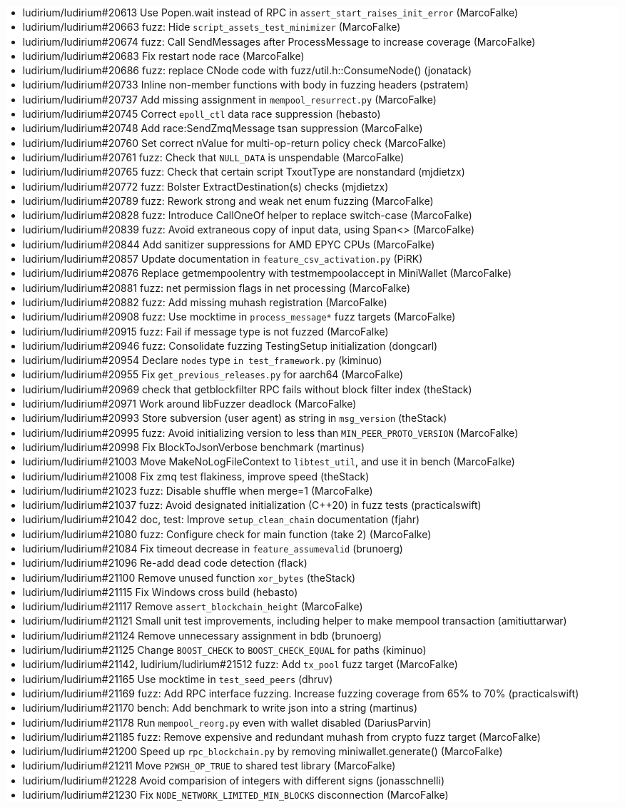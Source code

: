 - ludirium/ludirium#20613 Use Popen.wait instead of RPC in `assert_start_raises_init_error` (MarcoFalke)
- ludirium/ludirium#20663 fuzz: Hide `script_assets_test_minimizer` (MarcoFalke)
- ludirium/ludirium#20674 fuzz: Call SendMessages after ProcessMessage to increase coverage (MarcoFalke)
- ludirium/ludirium#20683 Fix restart node race (MarcoFalke)
- ludirium/ludirium#20686 fuzz: replace CNode code with fuzz/util.h::ConsumeNode() (jonatack)
- ludirium/ludirium#20733 Inline non-member functions with body in fuzzing headers (pstratem)
- ludirium/ludirium#20737 Add missing assignment in `mempool_resurrect.py` (MarcoFalke)
- ludirium/ludirium#20745 Correct `epoll_ctl` data race suppression (hebasto)
- ludirium/ludirium#20748 Add race:SendZmqMessage tsan suppression (MarcoFalke)
- ludirium/ludirium#20760 Set correct nValue for multi-op-return policy check (MarcoFalke)
- ludirium/ludirium#20761 fuzz: Check that `NULL_DATA` is unspendable (MarcoFalke)
- ludirium/ludirium#20765 fuzz: Check that certain script TxoutType are nonstandard (mjdietzx)
- ludirium/ludirium#20772 fuzz: Bolster ExtractDestination(s) checks (mjdietzx)
- ludirium/ludirium#20789 fuzz: Rework strong and weak net enum fuzzing (MarcoFalke)
- ludirium/ludirium#20828 fuzz: Introduce CallOneOf helper to replace switch-case (MarcoFalke)
- ludirium/ludirium#20839 fuzz: Avoid extraneous copy of input data, using Span<> (MarcoFalke)
- ludirium/ludirium#20844 Add sanitizer suppressions for AMD EPYC CPUs (MarcoFalke)
- ludirium/ludirium#20857 Update documentation in `feature_csv_activation.py` (PiRK)
- ludirium/ludirium#20876 Replace getmempoolentry with testmempoolaccept in MiniWallet (MarcoFalke)
- ludirium/ludirium#20881 fuzz: net permission flags in net processing (MarcoFalke)
- ludirium/ludirium#20882 fuzz: Add missing muhash registration (MarcoFalke)
- ludirium/ludirium#20908 fuzz: Use mocktime in `process_message*` fuzz targets (MarcoFalke)
- ludirium/ludirium#20915 fuzz: Fail if message type is not fuzzed (MarcoFalke)
- ludirium/ludirium#20946 fuzz: Consolidate fuzzing TestingSetup initialization (dongcarl)
- ludirium/ludirium#20954 Declare `nodes` type `in test_framework.py` (kiminuo)
- ludirium/ludirium#20955 Fix `get_previous_releases.py` for aarch64 (MarcoFalke)
- ludirium/ludirium#20969 check that getblockfilter RPC fails without block filter index (theStack)
- ludirium/ludirium#20971 Work around libFuzzer deadlock (MarcoFalke)
- ludirium/ludirium#20993 Store subversion (user agent) as string in `msg_version` (theStack)
- ludirium/ludirium#20995 fuzz: Avoid initializing version to less than `MIN_PEER_PROTO_VERSION` (MarcoFalke)
- ludirium/ludirium#20998 Fix BlockToJsonVerbose benchmark (martinus)
- ludirium/ludirium#21003 Move MakeNoLogFileContext to `libtest_util`, and use it in bench (MarcoFalke)
- ludirium/ludirium#21008 Fix zmq test flakiness, improve speed (theStack)
- ludirium/ludirium#21023 fuzz: Disable shuffle when merge=1 (MarcoFalke)
- ludirium/ludirium#21037 fuzz: Avoid designated initialization (C++20) in fuzz tests (practicalswift)
- ludirium/ludirium#21042 doc, test: Improve `setup_clean_chain` documentation (fjahr)
- ludirium/ludirium#21080 fuzz: Configure check for main function (take 2) (MarcoFalke)
- ludirium/ludirium#21084 Fix timeout decrease in `feature_assumevalid` (brunoerg)
- ludirium/ludirium#21096 Re-add dead code detection (flack)
- ludirium/ludirium#21100 Remove unused function `xor_bytes` (theStack)
- ludirium/ludirium#21115 Fix Windows cross build (hebasto)
- ludirium/ludirium#21117 Remove `assert_blockchain_height` (MarcoFalke)
- ludirium/ludirium#21121 Small unit test improvements, including helper to make mempool transaction (amitiuttarwar)
- ludirium/ludirium#21124 Remove unnecessary assignment in bdb (brunoerg)
- ludirium/ludirium#21125 Change `BOOST_CHECK` to `BOOST_CHECK_EQUAL` for paths (kiminuo)
- ludirium/ludirium#21142, ludirium/ludirium#21512 fuzz: Add `tx_pool` fuzz target (MarcoFalke)
- ludirium/ludirium#21165 Use mocktime in `test_seed_peers` (dhruv)
- ludirium/ludirium#21169 fuzz: Add RPC interface fuzzing. Increase fuzzing coverage from 65% to 70% (practicalswift)
- ludirium/ludirium#21170 bench: Add benchmark to write json into a string (martinus)
- ludirium/ludirium#21178 Run `mempool_reorg.py` even with wallet disabled (DariusParvin)
- ludirium/ludirium#21185 fuzz: Remove expensive and redundant muhash from crypto fuzz target (MarcoFalke)
- ludirium/ludirium#21200 Speed up `rpc_blockchain.py` by removing miniwallet.generate() (MarcoFalke)
- ludirium/ludirium#21211 Move `P2WSH_OP_TRUE` to shared test library (MarcoFalke)
- ludirium/ludirium#21228 Avoid comparision of integers with different signs (jonasschnelli)
- ludirium/ludirium#21230 Fix `NODE_NETWORK_LIMITED_MIN_BLOCKS` disconnection (MarcoFalke)